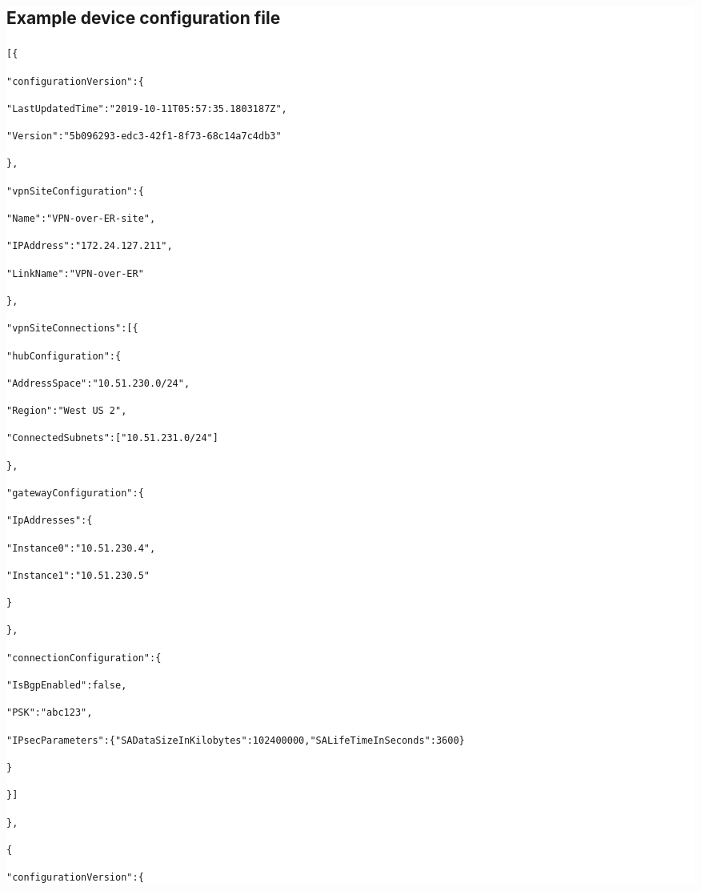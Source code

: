 ## Example device configuration file

`[{`

`"configurationVersion":{`

`"LastUpdatedTime":"2019-10-11T05:57:35.1803187Z",`

`"Version":"5b096293-edc3-42f1-8f73-68c14a7c4db3"`

`},`

`"vpnSiteConfiguration":{`

`"Name":"VPN-over-ER-site",`

`"IPAddress":"172.24.127.211",`

`"LinkName":"VPN-over-ER"`

`},`

`"vpnSiteConnections":[{`

`"hubConfiguration":{`

`"AddressSpace":"10.51.230.0/24",`

`"Region":"West US 2",`

`"ConnectedSubnets":["10.51.231.0/24"]`

`},`

`"gatewayConfiguration":{`

`"IpAddresses":{`

`"Instance0":"10.51.230.4",`

`"Instance1":"10.51.230.5"`

`}`

`},`

`"connectionConfiguration":{`

`"IsBgpEnabled":false,`

`"PSK":"abc123",`

`"IPsecParameters":{"SADataSizeInKilobytes":102400000,"SALifeTimeInSeconds":3600}`

`}`

`}]`

`},`

`{`

`"configurationVersion":{`

